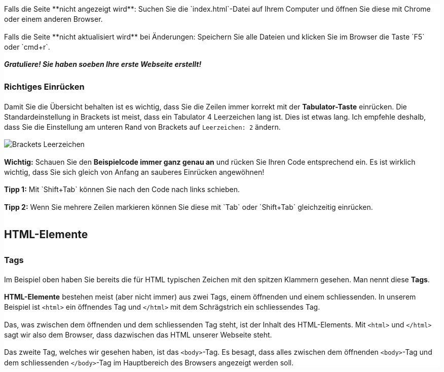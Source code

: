 <div class="alert alert-info">
<p>
Falls die Seite **nicht angezeigt wird**: Suchen Sie die `index.html`-Datei auf Ihrem Computer und öffnen Sie diese mit Chrome oder einem anderen Browser.
</p>
<p>
Falls die Seite **nicht aktualisiert wird** bei Änderungen: Speichern Sie alle Dateien und klicken Sie im Browser die Taste `F5` oder `cmd+r`.
</p>
</div>

***Gratuliere! Sie haben soeben Ihre erste Webseite erstellt!***


### Richtiges Einrücken

Damit Sie die Übersicht behalten ist es wichtig, dass Sie die Zeilen immer korrekt mit der **Tabulator-Taste** einrücken. Die Standardeinstellung in Brackets ist meist, dass ein Tabulator 4 Leerzeichen lang ist. Dies ist etwas lang. Ich empfehle deshalb, dass Sie die Einstellung am unteren Rand von Brackets auf `Leerzeichen: 2` ändern.

![Brackets Leerzeichen](/library/html-css/part1/brackets-spaces-de.png)

**Wichtig:** Schauen Sie den **Beispielcode immer ganz genau an** und rücken Sie Ihren Code entsprechend ein. Es ist wirklich wichtig, dass Sie sich gleich von Anfang an sauberes Einrücken angewöhnen!

<div class="alert alert-info">
<p>
<strong>Tipp 1:</strong> Mit `Shift+Tab` können Sie nach den Code nach links schieben.
</p>
<p>
<strong>Tipp 2:</strong> Wenn Sie mehrere Zeilen markieren können Sie diese mit `Tab` oder `Shift+Tab` gleichzeitig einrücken.
</p>
</div>


## HTML-Elemente

### Tags

Im Beispiel oben haben Sie bereits die für HTML typischen Zeichen mit den spitzen Klammern gesehen. Man nennt diese **Tags**.

**HTML-Elemente** bestehen meist (aber nicht immer) aus zwei Tags, einem öffnenden und einem schliessenden. In unserem Beispiel ist `<html>` ein öffnendes Tag und `</html>` mit dem Schrägstrich ein schliessendes Tag.

Das, was zwischen dem öffnenden und dem schliessenden Tag steht, ist der Inhalt des HTML-Elements. Mit `<html>` und `</html>` sagt wir also dem Browser, dass dazwischen das HTML unserer Webseite steht.

Das zweite Tag, welches wir gesehen haben, ist das `<body>`-Tag. Es besagt, dass alles zwischen dem öffnenden `<body>`-Tag und dem schliessenden `</body>`-Tag im Hauptbereich des Browsers angezeigt werden soll.
